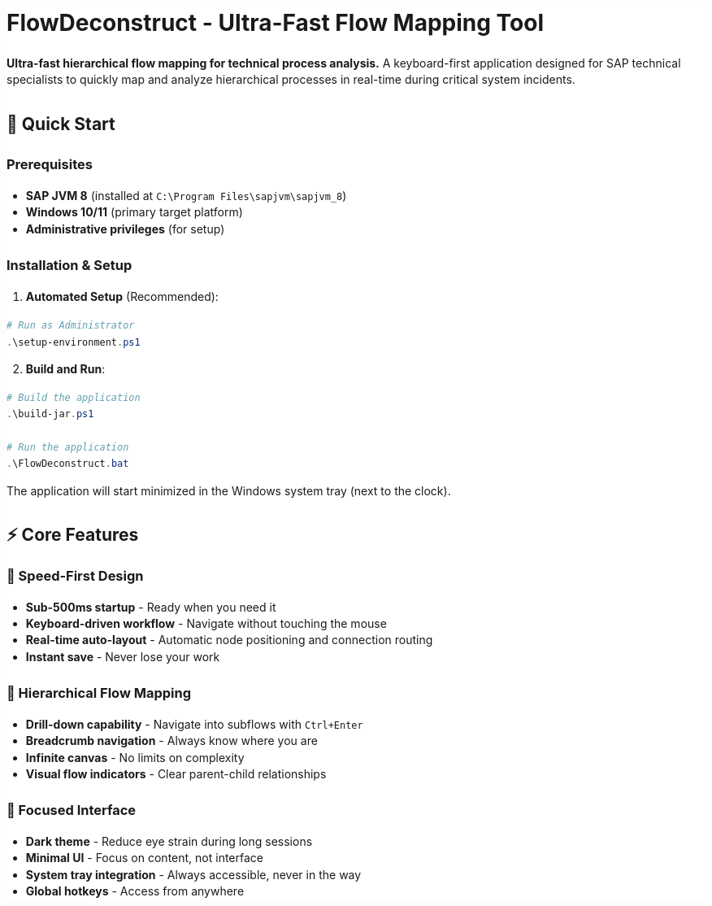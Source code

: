 # FlowDeconstruct - Ultra-Fast Flow Mapping Tool

**Ultra-fast hierarchical flow mapping for technical process analysis.** A keyboard-first application designed for SAP technical specialists to quickly map and analyze hierarchical processes in real-time during critical system incidents.

## 🚀 Quick Start

### Prerequisites

- **SAP JVM 8** (installed at `C:\Program Files\sapjvm\sapjvm_8`)
- **Windows 10/11** (primary target platform)
- **Administrative privileges** (for setup)

### Installation & Setup

1. **Automated Setup** (Recommended):
```powershell
# Run as Administrator
.\setup-environment.ps1
```

2. **Build and Run**:
```powershell
# Build the application
.\build-jar.ps1

# Run the application
.\FlowDeconstruct.bat
```

The application will start minimized in the Windows system tray (next to the clock).

## ⚡ Core Features

### 🏃 Speed-First Design
- **Sub-500ms startup** - Ready when you need it
- **Keyboard-driven workflow** - Navigate without touching the mouse
- **Real-time auto-layout** - Automatic node positioning and connection routing
- **Instant save** - Never lose your work

### 🔄 Hierarchical Flow Mapping
- **Drill-down capability** - Navigate into subflows with `Ctrl+Enter`
- **Breadcrumb navigation** - Always know where you are
- **Infinite canvas** - No limits on complexity
- **Visual flow indicators** - Clear parent-child relationships

### 🎨 Focused Interface
- **Dark theme** - Reduce eye strain during long sessions
- **Minimal UI** - Focus on content, not interface
- **System tray integration** - Always accessible, never in the way
- **Global hotkeys** - Access from anywhere
